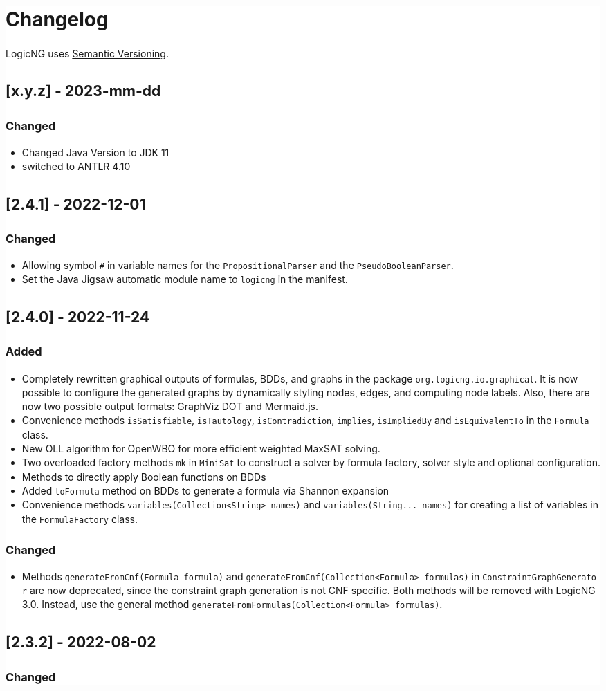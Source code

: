 # Changelog

LogicNG uses [Semantic Versioning](https://semver.org/spec/v2.0.0.html).

## [x.y.z] - 2023-mm-dd

### Changed

- Changed Java Version to JDK 11
- switched to ANTLR 4.10

## [2.4.1] - 2022-12-01

### Changed

- Allowing symbol `#` in variable names for the `PropositionalParser` and the `PseudoBooleanParser`.
- Set the Java Jigsaw automatic module name to `logicng` in the manifest.

## [2.4.0] - 2022-11-24

### Added

- Completely rewritten graphical outputs of formulas, BDDs, and graphs in the package `org.logicng.io.graphical`. It is now possible to configure the
  generated graphs by dynamically styling nodes, edges, and computing node labels. Also, there are now two possible output formats: GraphViz DOT and Mermaid.js.
- Convenience methods `isSatisfiable`, `isTautology`, `isContradiction`, `implies`, `isImpliedBy` and `isEquivalentTo` in the `Formula` class.
- New OLL algorithm for OpenWBO for more efficient weighted MaxSAT solving.
- Two overloaded factory methods `mk` in `MiniSat` to construct a solver by formula factory, solver style and optional configuration.
- Methods to directly apply Boolean functions on BDDs
- Added `toFormula` method on BDDs to generate a formula via Shannon expansion
- Convenience methods `variables(Collection<String> names)` and `variables(String... names)` for creating a list of variables in the `FormulaFactory` class.

### Changed

- Methods `generateFromCnf(Formula formula)` and `generateFromCnf(Collection<Formula> formulas)` in `ConstraintGraphGenerator` are now deprecated, since the
  constraint graph generation is not CNF specific. Both methods will be removed with LogicNG 3.0. Instead, use the general
  method `generateFromFormulas(Collection<Formula> formulas)`.

## [2.3.2] - 2022-08-02

### Changed
